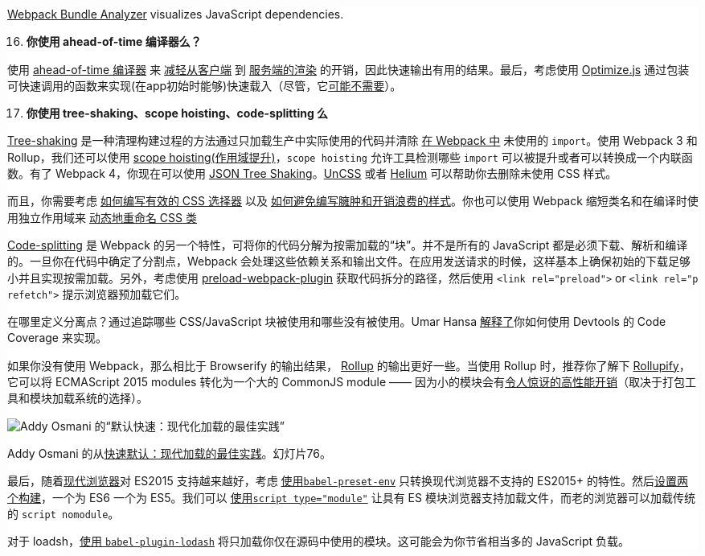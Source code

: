 <iframe src="https://player.vimeo.com/video/249525818" width="640" height="384" frameborder="0" webkitallowfullscreen="" mozallowfullscreen="" allowfullscreen=""></iframe>


[Webpack Bundle Analyzer](https://www.npmjs.com/package/webpack-bundle-analyzer) visualizes JavaScript dependencies.



16. **你使用 ahead-of-time 编译器么？**

使用 [ahead-of-time 编译器](https://www.lucidchart.com/techblog/2016/09/26/improving-angular-2-load-times/) 来 [减轻从客户端](https://www.smashingmagazine.com/2016/03/server-side-rendering-react-node-express/) 到 [服务端的渲染](http://redux.js.org/docs/recipes/ServerRendering.html) 的开销，因此快速输出有用的结果。最后，考虑使用 [Optimize.js](https://github.com/nolanlawson/optimize-js) 通过包装可快速调用的函数来实现(在app初始时能够)快速载入（尽管，它[可能不需要](https://twitter.com/tverwaes/status/809788255243739136)）。

17. **你使用 tree-shaking、scope hoisting、code-splitting 么**

[Tree-shaking](https://medium.com/@roman01la/dead-code-elimination-and-tree-shaking-in-javascript-build-systems-fb8512c86edf) 是一种清理构建过程的方法通过只加载生产中实际使用的代码并清除 [在 Webpack 中](http://www.2ality.com/2015/12/webpack-tree-shaking.html) 未使用的 `import`。使用 Webpack 3 和 Rollup，我们还可以使用 [scope hoisting(作用域提升)](https://medium.com/webpack/brief-introduction-to-scope-hoisting-in-webpack-8435084c171f)，`scope hoisting` 允许工具检测哪些 `import` 可以被提升或者可以转换成一个内联函数。有了 Webpack 4，你现在可以使用 [JSON Tree Shaking](https://react-etc.net/entry/json-tree-shaking-lands-in-webpack-4-0)。[UnCSS](https://github.com/giakki/uncss) 或者 [Helium](https://github.com/geuis/helium-css) 可以帮助你去删除未使用 CSS 样式。

而且，你需要考虑 [如何编写有效的 CSS 选择器](http://csswizardry.com/2011/09/writing-efficient-css-selectors/) 以及 [如何避免编写臃肿和开销浪费的样式](https://benfrain.com/css-performance-revisited-selectors-bloat-expensive-styles/)。你也可以使用 Webpack 缩短类名和在编译时使用独立作用域来 [动态地重命名 CSS 类](https://medium.freecodecamp.org/reducing-css-bundle-size-70-by-cutting-the-class-names-and-using-scope-isolation-625440de600b)

[Code-splitting](https://webpack.github.io/docs/code-splitting.html) 是 Webpack 的另一个特性，可将你的代码分解为按需加载的“块”。并不是所有的 JavaScript 都是必须下载、解析和编译的。一旦你在代码中确定了分割点，Webpack 会处理这些依赖关系和输出文件。在应用发送请求的时候，这样基本上确保初始的下载足够小并且实现按需加载。另外，考虑使用 [preload-webpack-plugin](https://github.com/GoogleChromeLabs/preload-webpack-plugin) 获取代码拆分的路径，然后使用 `<link rel="preload">` or `<link rel="prefetch">` 提示浏览器预加载它们。

在哪里定义分离点？通过追踪哪些 CSS/JavaScript 块被使用和哪些没有被使用。Umar Hansa [解释了](https://vimeo.com/235431630#t=11m37s)你如何使用 Devtools 的 Code Coverage 来实现。

如果你没有使用 Webpack，那么相比于 Browserify 的输出结果， [Rollup](http://rollupjs.org/) 的输出更好一些。当使用 Rollup 时，推荐你了解下 [Rollupify](https://github.com/nolanlawson/rollupify)，它可以将 ECMAScript 2015 modules 转化为一个大的 CommonJS module —— 因为小的模块会有[令人惊讶的高性能开销](https://nolanlawson.com/2016/08/15/the-cost-of-small-modules/)（取决于打包工具和模块加载系统的选择）。

![Addy Osmani 的“默认快速：现代化加载的最佳实践”](https://user-gold-cdn.xitu.io/2018/2/28/161db9eb1a1ab2f1?w=400&h=224&f=png&s=17813)

Addy Osmani 的从[快速默认：现代加载的最佳实践](https://speakerdeck.com/addyosmani/fast-by-default-modern-loading-best-practices)。幻灯片76。

最后，随着[现代浏览器](http://kangax.github.io/compat-table/es6/)对 ES2015 支持越来越好，考虑 [使用`babel-preset-env`](http://2ality.com/2017/02/babel-preset-env.html) 只转换现代浏览器不支持的 ES2015+ 的特性。然后[设置两个构建](https://gist.github.com/newyankeecodeshop/79f3e1348a09583faf62ed55b58d09d9)，一个为 ES6 一个为 ES5。我们可以 [使用`script type="module"`](https://matthewphillips.info/posts/loading-app-with-script-module) 让具有 ES 模块浏览器支持加载文件，而老的浏览器可以加载传统的 `script nomodule`。

对于 loadsh，[使用 `babel-plugin-lodash`](https://github.com/lodash/babel-plugin-lodash) 将只加载你仅在源码中使用的模块。这可能会为你节省相当多的 JavaScript 负载。
